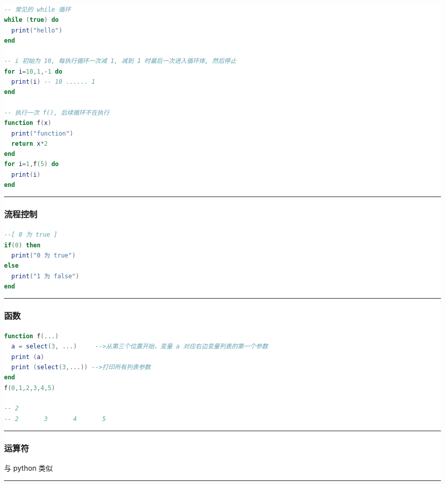 ```lua
-- 常见的 while 循环
while (true) do
  print("hello")
end

-- i 初始为 10, 每执行循环一次减 1, 减到 1 时最后一次进入循环体, 然后停止
for i=10,1,-1 do
  print(i) -- 10 ...... 1
end

-- 执行一次 f(), 后续循环不在执行
function f(x)
  print("function")
  return x*2
end
for i=1,f(5) do
  print(i)
end
```
---
### 流程控制

```lua
--[ 0 为 true ]
if(0) then
  print("0 为 true")
else
  print("1 为 false")
end
```

---

### 函数

```lua
function f(...)
  a = select(3, ...)     -->从第三个位置开始，变量 a 对应右边变量列表的第一个参数
  print (a)
  print (select(3,...)) -->打印所有列表参数
end
f(0,1,2,3,4,5)

-- 2
-- 2       3       4       5
```

---

### 运算符

与 python 类似

---